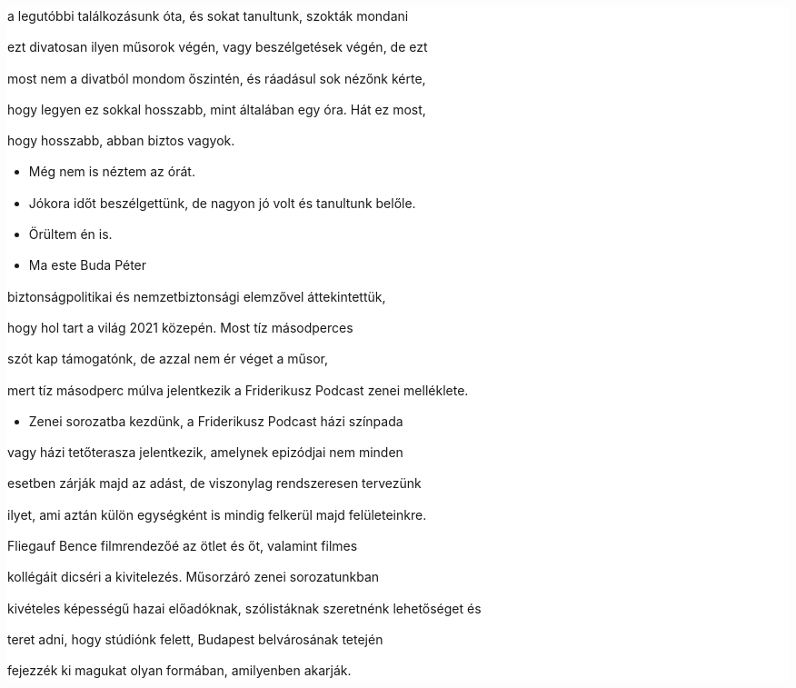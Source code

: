 a legutóbbi találkozásunk óta,
és sokat tanultunk, szokták mondani

ezt divatosan ilyen műsorok végén,
vagy beszélgetések végén, de ezt

most nem a divatból mondom őszintén,
és ráadásul sok nézőnk kérte,

hogy legyen ez sokkal hosszabb,
mint általában egy óra. Hát ez most,

hogy hosszabb, abban biztos vagyok.
- Még nem is néztem az órát.

- Jókora időt beszélgettünk,
de nagyon jó volt és tanultunk belőle.

- Örültem én is.
- Ma este Buda Péter

biztonságpolitikai és nemzetbiztonsági
elemzővel áttekintettük,

hogy hol tart a világ 2021 közepén.
Most tíz másodperces

szót kap támogatónk,
de azzal nem ér véget a műsor,

mert tíz másodperc múlva jelentkezik a
Friderikusz Podcast zenei melléklete.

- Zenei sorozatba kezdünk,
a Friderikusz Podcast házi színpada

vagy házi tetőterasza jelentkezik,
amelynek epizódjai nem minden

esetben zárják majd az adást,
de viszonylag rendszeresen tervezünk

ilyet, ami aztán külön egységként is
mindig felkerül majd felületeinkre.

Fliegauf Bence filmrendezőé az
ötlet és őt, valamint filmes

kollégáit dicséri a kivitelezés.
Műsorzáró zenei sorozatunkban

kivételes képességű hazai előadóknak,
szólistáknak szeretnénk lehetőséget és

teret adni, hogy stúdiónk felett,
Budapest belvárosának tetején

fejezzék ki magukat olyan formában,
amilyenben akarják.
